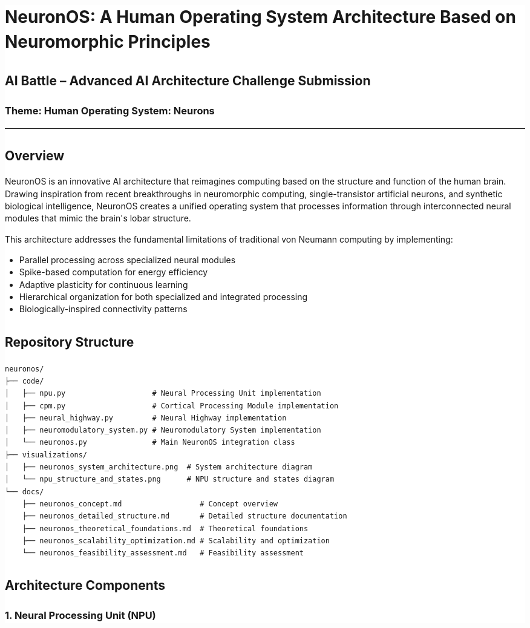 # NeuronOS: A Human Operating System Architecture Based on Neuromorphic Principles

## AI Battle – Advanced AI Architecture Challenge Submission
### Theme: Human Operating System: Neurons

---

## Overview

NeuronOS is an innovative AI architecture that reimagines computing based on the structure and function of the human brain. Drawing inspiration from recent breakthroughs in neuromorphic computing, single-transistor artificial neurons, and synthetic biological intelligence, NeuronOS creates a unified operating system that processes information through interconnected neural modules that mimic the brain's lobar structure.

This architecture addresses the fundamental limitations of traditional von Neumann computing by implementing:
- Parallel processing across specialized neural modules
- Spike-based computation for energy efficiency
- Adaptive plasticity for continuous learning
- Hierarchical organization for both specialized and integrated processing
- Biologically-inspired connectivity patterns

## Repository Structure

```
neuronos/
├── code/
│   ├── npu.py                    # Neural Processing Unit implementation
│   ├── cpm.py                    # Cortical Processing Module implementation
│   ├── neural_highway.py         # Neural Highway implementation
│   ├── neuromodulatory_system.py # Neuromodulatory System implementation
│   └── neuronos.py               # Main NeuronOS integration class
├── visualizations/
│   ├── neuronos_system_architecture.png  # System architecture diagram
│   └── npu_structure_and_states.png      # NPU structure and states diagram
└── docs/
    ├── neuronos_concept.md                  # Concept overview
    ├── neuronos_detailed_structure.md       # Detailed structure documentation
    ├── neuronos_theoretical_foundations.md  # Theoretical foundations
    ├── neuronos_scalability_optimization.md # Scalability and optimization
    └── neuronos_feasibility_assessment.md   # Feasibility assessment
```

## Architecture Components

### 1. Neural Processing Unit (NPU)
